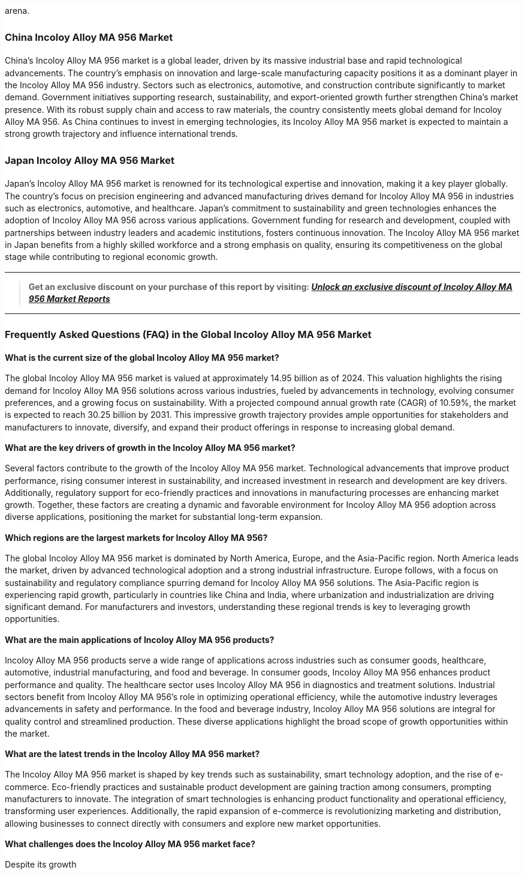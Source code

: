 arena.</p><h3>China Incoloy Alloy MA 956 Market</h3><p>China&rsquo;s Incoloy Alloy MA 956 market is a global leader, driven by its massive industrial base and rapid technological advancements. The country&rsquo;s emphasis on innovation and large-scale manufacturing capacity positions it as a dominant player in the Incoloy Alloy MA 956 industry. Sectors such as electronics, automotive, and construction contribute significantly to market demand. Government initiatives supporting research, sustainability, and export-oriented growth further strengthen China&rsquo;s market presence. With its robust supply chain and access to raw materials, the country consistently meets global demand for Incoloy Alloy MA 956. As China continues to invest in emerging technologies, its Incoloy Alloy MA 956 market is expected to maintain a strong growth trajectory and influence international trends.</p><h3>Japan Incoloy Alloy MA 956 Market</h3><p>Japan&rsquo;s Incoloy Alloy MA 956 market is renowned for its technological expertise and innovation, making it a key player globally. The country&rsquo;s focus on precision engineering and advanced manufacturing drives demand for Incoloy Alloy MA 956 in industries such as electronics, automotive, and healthcare. Japan&rsquo;s commitment to sustainability and green technologies enhances the adoption of Incoloy Alloy MA 956 across various applications. Government funding for research and development, coupled with partnerships between industry leaders and academic institutions, fosters continuous innovation. The Incoloy Alloy MA 956 market in Japan benefits from a highly skilled workforce and a strong emphasis on quality, ensuring its competitiveness on the global stage while contributing to regional economic growth.</p><hr /><blockquote><p><strong>Get an exclusive discount on your purchase of this report by visiting: <em><a href="://marketresearchpulse.com/ask-for-discount/143334?utm_source=Github&amp;utm_medium=052">Unlock an exclusive discount of Incoloy Alloy MA 956 Market Reports</a></em>&nbsp;</strong></p></blockquote><hr /><h3>Frequently Asked Questions (FAQ) in the Global Incoloy Alloy MA 956 Market</h3><p><strong>What is the current size of the global Incoloy Alloy MA 956 market?</strong></p><p>The global Incoloy Alloy MA 956 market is valued at approximately 14.95 billion as of 2024. This valuation highlights the rising demand for Incoloy Alloy MA 956 solutions across various industries, fueled by advancements in technology, evolving consumer preferences, and a growing focus on sustainability. With a projected compound annual growth rate (CAGR) of 10.59%, the market is expected to reach 30.25 billion by 2031. This impressive growth trajectory provides ample opportunities for stakeholders and manufacturers to innovate, diversify, and expand their product offerings in response to increasing global demand.</p><p><strong>What are the key drivers of growth in the Incoloy Alloy MA 956 market?</strong></p><p>Several factors contribute to the growth of the Incoloy Alloy MA 956 market. Technological advancements that improve product performance, rising consumer interest in sustainability, and increased investment in research and development are key drivers. Additionally, regulatory support for eco-friendly practices and innovations in manufacturing processes are enhancing market growth. Together, these factors are creating a dynamic and favorable environment for Incoloy Alloy MA 956 adoption across diverse applications, positioning the market for substantial long-term expansion.</p><p><strong>Which regions are the largest markets for Incoloy Alloy MA 956?</strong></p><p>The global Incoloy Alloy MA 956 market is dominated by North America, Europe, and the Asia-Pacific region. North America leads the market, driven by advanced technological adoption and a strong industrial infrastructure. Europe follows, with a focus on sustainability and regulatory compliance spurring demand for Incoloy Alloy MA 956 solutions. The Asia-Pacific region is experiencing rapid growth, particularly in countries like China and India, where urbanization and industrialization are driving significant demand. For manufacturers and investors, understanding these regional trends is key to leveraging growth opportunities.</p><p><strong>What are the main applications of Incoloy Alloy MA 956 products?</strong></p><p>Incoloy Alloy MA 956 products serve a wide range of applications across industries such as consumer goods, healthcare, automotive, industrial manufacturing, and food and beverage. In consumer goods, Incoloy Alloy MA 956 enhances product performance and quality. The healthcare sector uses Incoloy Alloy MA 956 in diagnostics and treatment solutions. Industrial sectors benefit from Incoloy Alloy MA 956&rsquo;s role in optimizing operational efficiency, while the automotive industry leverages advancements in safety and performance. In the food and beverage industry, Incoloy Alloy MA 956 solutions are integral for quality control and streamlined production. These diverse applications highlight the broad scope of growth opportunities within the market.</p><p><strong>What are the latest trends in the Incoloy Alloy MA 956 market?</strong></p><p>The Incoloy Alloy MA 956 market is shaped by key trends such as sustainability, smart technology adoption, and the rise of e-commerce. Eco-friendly practices and sustainable product development are gaining traction among consumers, prompting manufacturers to innovate. The integration of smart technologies is enhancing product functionality and operational efficiency, transforming user experiences. Additionally, the rapid expansion of e-commerce is revolutionizing marketing and distribution, allowing businesses to connect directly with consumers and explore new market opportunities.</p><p><strong>What challenges does the Incoloy Alloy MA 956 market face?</strong></p><p>Despite its growth